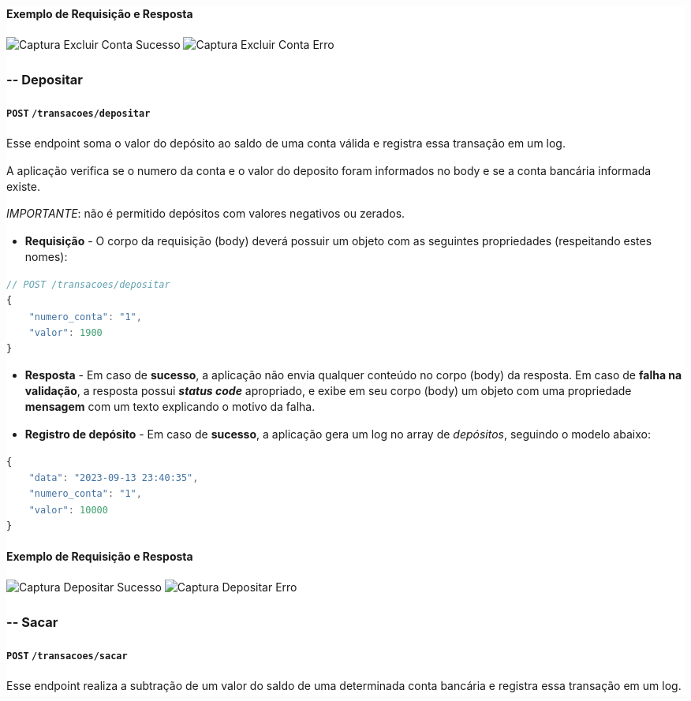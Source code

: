 #### Exemplo de Requisição e Resposta
![Captura Excluir Conta Sucesso](https://i.imgur.com/eSmhNks.png)
![Captura Excluir Conta Erro](https://i.imgur.com/f2Ftnvu.png)

### -- Depositar

#### `POST` `/transacoes/depositar`

Esse endpoint soma o valor do depósito ao saldo de uma conta válida e registra essa transação em um log.

A aplicação verifica se o numero da conta e o valor do deposito foram informados no body e se a conta bancária informada existe.

_IMPORTANTE_: não é permitido depósitos com valores negativos ou zerados.

- **Requisição** - O corpo da requisição (body) deverá possuir um objeto com as seguintes propriedades (respeitando estes nomes):

```javascript
// POST /transacoes/depositar
{
	"numero_conta": "1",
	"valor": 1900
}
```

- **Resposta** - Em caso de **sucesso**, a aplicação não envia qualquer conteúdo no corpo (body) da resposta. Em caso de **falha na validação**, a resposta possui **_status code_** apropriado, e exibe em seu corpo (body) um objeto com uma propriedade **mensagem** com um texto explicando o motivo da falha.

- **Registro de depósito** - Em caso de **sucesso**, a aplicação gera um log no array de _depósitos_, seguindo o modelo abaixo:

```javascript
{
    "data": "2023-09-13 23:40:35",
    "numero_conta": "1",
    "valor": 10000
}
```

#### Exemplo de Requisição e Resposta
![Captura Depositar Sucesso](https://i.imgur.com/driPAsI.png)
![Captura Depositar Erro](https://i.imgur.com/DOPD6gl.png)

### -- Sacar

#### `POST` `/transacoes/sacar`

Esse endpoint realiza a subtração de um valor do saldo de uma determinada conta bancária e registra essa transação em um log.
